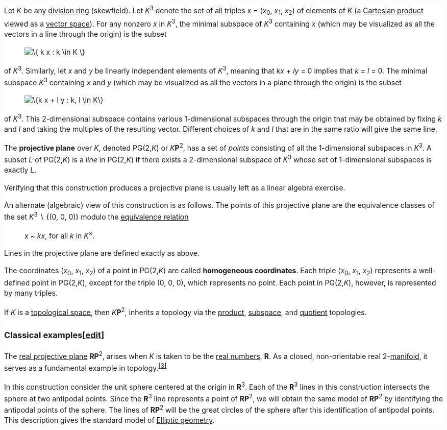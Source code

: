 </p><p>Let <i>K</i> be any <a href="/wiki/Division_ring" title="Division ring">division ring</a> (skewfield). Let <i>K</i><sup>3</sup> denote the set of all triples <i>x</i> = (<i>x</i><sub>0</sub>, <i>x</i><sub>1</sub>, <i>x</i><sub>2</sub>) of elements of <i>K</i> (a <a href="/wiki/Cartesian_product" title="Cartesian product">Cartesian product</a> viewed as a <a href="/wiki/Vector_space" title="Vector space">vector space</a>). For any nonzero <i>x</i> in <i>K</i><sup>3</sup>, the minimal subspace of <i>K</i><sup>3</sup> containing <i>x</i> (which may be visualized as all the vectors in a line through the origin) is the subset
</p>
<dl><dd><img class="mwe-math-fallback-image-inline tex" alt="\{ k x : k \in K \}" src="//upload.wikimedia.org/math/6/9/4/6948a8fbffd281c616af1837906c0e0d.png" /></dd></dl>
<p>of <i>K</i><sup>3</sup>. Similarly, let <i>x</i> and <i>y</i> be linearly independent elements of <i>K</i><sup>3</sup>, meaning that <span class="nowrap"><i>kx</i> + <i>ly</i> = 0</span> implies that <span class="nowrap"><i>k</i> = <i>l</i> = 0</span>. The minimal subspace <i>K</i><sup>3</sup> containing <i>x</i> and <i>y</i> (which may be visualized as all the vectors in a plane through the origin) is the subset
</p>
<dl><dd><img class="mwe-math-fallback-image-inline tex" alt="\{k x + l y : k, l \in K\}" src="//upload.wikimedia.org/math/6/8/0/680f2da1602dc597b9903a9cbcd65d22.png" /></dd></dl>
<p>of <i>K</i><sup>3</sup>. This 2-dimensional subspace contains various 1-dimensional subspaces through the origin that may be obtained by fixing <i>k</i> and <i>l</i> and taking the multiples of the resulting vector. Different choices of <i>k</i> and <i>l</i> that are in the same ratio will give the same line.
</p><p>The <b>projective plane</b> over <i>K</i>, denoted PG(2,<i>K</i>) or <i>K</i><b>P</b><sup>2</sup>, has a set of <i>points</i> consisting of all the 1-dimensional subspaces in <i>K</i><sup>3</sup>. A subset <i>L</i> of PG(2,<i>K</i>) is a <i>line</i> in PG(2,<i>K</i>) if there exists a 2-dimensional subspace of <i>K</i><sup>3</sup> whose set of 1-dimensional subspaces is exactly <i>L</i>.
</p><p>Verifying that this construction produces a projective plane is usually left as a linear algebra exercise.
</p><p>An alternate (algebraic) view of this construction is as follows. The points of this projective plane are the equivalence classes of the set <span class="nowrap"><i>K</i><sup>3</sup> ∖ {(0, 0, 0)} </span> modulo the <a href="/wiki/Equivalence_relation" title="Equivalence relation">equivalence relation</a>
</p>
<dl><dd><i>x</i> ~ <i>kx</i>,  for all <i>k</i> in <i>K</i><sup>×</sup>.</dd></dl>
<p>Lines in the projective plane are defined exactly as above.
</p><p>The coordinates (<i>x</i><sub>0</sub>, <i>x</i><sub>1</sub>, <i>x</i><sub>2</sub>) of a point in PG(2,<i>K</i>) are called <b>homogeneous coordinates</b>. Each triple (<i>x</i><sub>0</sub>, <i>x</i><sub>1</sub>, <i>x</i><sub>2</sub>) represents a well-defined point in PG(2,<i>K</i>), except for the triple (0, 0, 0), which represents no point. Each point in PG(2,<i>K</i>), however, is represented by many triples.
</p><p>If <i>K</i> is a <a href="/wiki/Topological_space" title="Topological space">topological space</a>, then <i>K</i><b>P</b><sup>2</sup>,  inherits a topology via the <a href="/wiki/Product_topology" title="Product topology">product</a>, <a href="/wiki/Subspace_topology" title="Subspace topology">subspace</a>, and <a href="/wiki/Quotient_topology" title="Quotient topology" class="mw-redirect">quotient</a> topologies.
</p>
<h3><span class="mw-headline" id="Classical_examples">Classical examples</span><span class="mw-editsection"><span class="mw-editsection-bracket">[</span><a href="/w/index.php?title=Projective_plane&amp;action=edit&amp;section=7" title="Edit section: Classical examples">edit</a><span class="mw-editsection-bracket">]</span></span></h3>
<p>The <a href="/wiki/Real_projective_plane" title="Real projective plane">real projective plane</a> <b>RP</b><sup>2</sup>,  arises when <i>K</i> is taken to be the <a href="/wiki/Real_number" title="Real number">real numbers</a>, <b>R</b>. As a closed, non-orientable real 2-<a href="/wiki/Manifold" title="Manifold">manifold</a>, it serves as a fundamental example in topology.<sup id="cite_ref-Bredon1993_3-0" class="reference"><a href="#cite_note-Bredon1993-3"><span>[</span>3<span>]</span></a></sup>
</p><p>In this construction consider the unit sphere centered at the origin in <b>R</b><sup>3</sup>. Each of the <b>R</b><sup>3</sup> lines in this construction intersects the sphere at two antipodal points. Since the <b>R</b><sup>3</sup> line represents a point of <b>RP</b><sup>2</sup>, we will obtain the same model of <b>RP</b><sup>2</sup> by identifying the antipodal points of the sphere. The lines of <b>RP</b><sup>2</sup> will be the great circles of the sphere after this identification of antipodal points. This description gives the standard model of <a href="/wiki/Elliptic_geometry" title="Elliptic geometry">Elliptic geometry</a>.